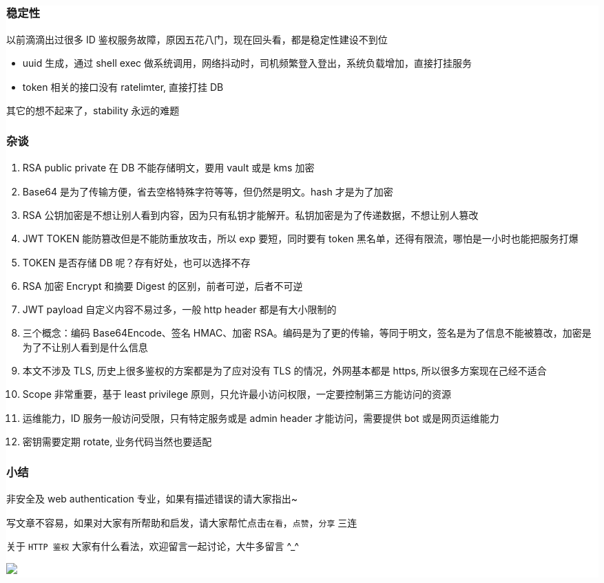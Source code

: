 ### 稳定性
以前滴滴出过很多 ID 鉴权服务故障，原因五花八门，现在回头看，都是稳定性建设不到位

* uuid 生成，通过 shell exec 做系统调用，网络抖动时，司机频繁登入登出，系统负载增加，直接打挂服务

* token 相关的接口没有 ratelimter, 直接打挂 DB

其它的想不起来了，stability 永远的难题

### 杂谈
1. RSA public private 在 DB 不能存储明文，要用 vault 或是 kms 加密

2. Base64 是为了传输方便，省去空格特殊字符等等，但仍然是明文。hash 才是为了加密

3. RSA 公钥加密是不想让别人看到内容，因为只有私钥才能解开。私钥加密是为了传递数据，不想让别人篡改

4. JWT TOKEN 能防篡改但是不能防重放攻击，所以 exp 要短，同时要有 token 黑名单，还得有限流，哪怕是一小时也能把服务打爆

5. TOKEN 是否存储 DB 呢？存有好处，也可以选择不存

6. RSA 加密 Encrypt 和摘要 Digest 的区别，前者可逆，后者不可逆

7. JWT payload 自定义内容不易过多，一般 http header 都是有大小限制的

8. 三个概念：编码 Base64Encode、签名 HMAC、加密 RSA。编码是为了更的传输，等同于明文，签名是为了信息不能被篡改，加密是为了不让别人看到是什么信息

9. 本文不涉及 TLS, 历史上很多鉴权的方案都是为了应对没有 TLS 的情况，外网基本都是 https, 所以很多方案现在己经不适合

10. Scope 非常重要，基于 least privilege 原则，只允许最小访问权限，一定要控制第三方能访问的资源

11. 运维能力，ID 服务一般访问受限，只有特定服务或是 admin header 才能访问，需要提供 bot 或是网页运维能力

12. 密钥需要定期 rotate, 业务代码当然也要适配

### 小结
非安全及 web authentication 专业，如果有描述错误的请大家指出~

写文章不容易，如果对大家有所帮助和启发，请大家帮忙点击`在看`，`点赞`，`分享` 三连

关于 `HTTP 鉴权` 大家有什么看法，欢迎留言一起讨论，大牛多留言 ^_^

![](https://gitee.com/dongzerun/images/raw/master/img/dongzerun-weixin-code.png)


